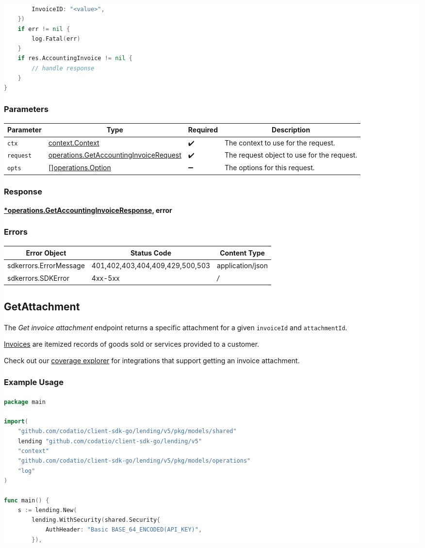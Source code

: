 ```go
        InvoiceID: "<value>",
    })
    if err != nil {
        log.Fatal(err)
    }
    if res.AccountingInvoice != nil {
        // handle response
    }
}
```

### Parameters

| Parameter                                                                                            | Type                                                                                                 | Required                                                                                             | Description                                                                                          |
| ---------------------------------------------------------------------------------------------------- | ---------------------------------------------------------------------------------------------------- | ---------------------------------------------------------------------------------------------------- | ---------------------------------------------------------------------------------------------------- |
| `ctx`                                                                                                | [context.Context](https://pkg.go.dev/context#Context)                                                | :heavy_check_mark:                                                                                   | The context to use for the request.                                                                  |
| `request`                                                                                            | [operations.GetAccountingInvoiceRequest](../../pkg/models/operations/getaccountinginvoicerequest.md) | :heavy_check_mark:                                                                                   | The request object to use for the request.                                                           |
| `opts`                                                                                               | [][operations.Option](../../pkg/models/operations/option.md)                                         | :heavy_minus_sign:                                                                                   | The options for this request.                                                                        |

### Response

**[*operations.GetAccountingInvoiceResponse](../../pkg/models/operations/getaccountinginvoiceresponse.md), error**

### Errors

| Error Object                    | Status Code                     | Content Type                    |
| ------------------------------- | ------------------------------- | ------------------------------- |
| sdkerrors.ErrorMessage          | 401,402,403,404,409,429,500,503 | application/json                |
| sdkerrors.SDKError              | 4xx-5xx                         | */*                             |


## GetAttachment

The *Get invoice attachment* endpoint returns a specific attachment for a given `invoiceId` and `attachmentId`.

[Invoices](https://docs.codat.io/lending-api#/schemas/Invoice) are itemized records of goods sold or services provided to a customer.

Check out our [coverage explorer](https://knowledge.codat.io/supported-features/accounting?view=tab-by-data-type&dataType=invoices) for integrations that support getting an invoice attachment.


### Example Usage

```go
package main

import(
	"github.com/codatio/client-sdk-go/lending/v5/pkg/models/shared"
	lending "github.com/codatio/client-sdk-go/lending/v5"
	"context"
	"github.com/codatio/client-sdk-go/lending/v5/pkg/models/operations"
	"log"
)

func main() {
    s := lending.New(
        lending.WithSecurity(shared.Security{
            AuthHeader: "Basic BASE_64_ENCODED(API_KEY)",
        }),
```